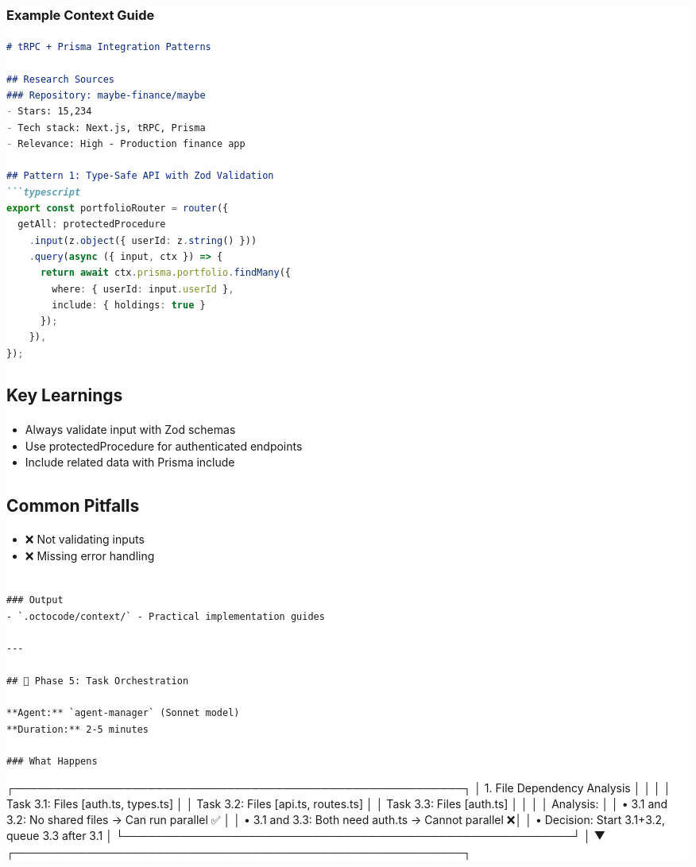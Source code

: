 ### Example Context Guide

```markdown
# tRPC + Prisma Integration Patterns

## Research Sources
### Repository: maybe-finance/maybe
- Stars: 15,234
- Tech stack: Next.js, tRPC, Prisma
- Relevance: High - Production finance app

## Pattern 1: Type-Safe API with Zod Validation
```typescript
export const portfolioRouter = router({
  getAll: protectedProcedure
    .input(z.object({ userId: z.string() }))
    .query(async ({ input, ctx }) => {
      return await ctx.prisma.portfolio.findMany({
        where: { userId: input.userId },
        include: { holdings: true }
      });
    }),
});
```

## Key Learnings
- Always validate input with Zod schemas
- Use protectedProcedure for authenticated endpoints
- Include related data with Prisma include

## Common Pitfalls
- ❌ Not validating inputs
- ❌ Missing error handling
```

### Output
- `.octocode/context/` - Practical implementation guides

---

## 🎯 Phase 5: Task Orchestration

**Agent:** `agent-manager` (Sonnet model)  
**Duration:** 2-5 minutes

### What Happens

```
┌─────────────────────────────────────────────────────────┐
│  1. File Dependency Analysis                             │
│                                                          │
│     Task 3.1: Files [auth.ts, types.ts]                 │
│     Task 3.2: Files [api.ts, routes.ts]                 │
│     Task 3.3: Files [auth.ts]                           │
│                                                          │
│     Analysis:                                            │
│     • 3.1 and 3.2: No shared files → Can run parallel ✅ │
│     • 3.1 and 3.3: Both need auth.ts → Cannot parallel ❌│
│     • Decision: Start 3.1+3.2, queue 3.3 after 3.1      │
└─────────────────────────────────────────────────────────┘
                         │
                         ▼
┌─────────────────────────────────────────────────────────┐
